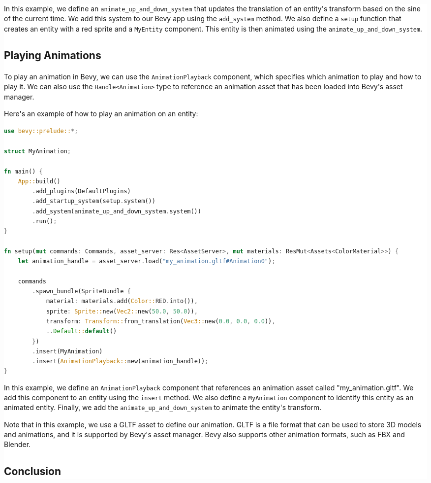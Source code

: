 In this example, we define an `animate_up_and_down_system` that updates the translation of an entity's transform based on the sine of the current time. We add this system to our Bevy app using the `add_system` method. We also define a `setup` function that creates an entity with a red sprite and a `MyEntity` component. This entity is then animated using the `animate_up_and_down_system`.


## Playing Animations

To play an animation in Bevy, we can use the `AnimationPlayback` component, which specifies which animation to play and how to play it. We can also use the `Handle<Animation>` type to reference an animation asset that has been loaded into Bevy's asset manager.

Here's an example of how to play an animation on an entity:

```rust
use bevy::prelude::*;

struct MyAnimation;

fn main() {
    App::build()
        .add_plugins(DefaultPlugins)
        .add_startup_system(setup.system())
        .add_system(animate_up_and_down_system.system())
        .run();
}

fn setup(mut commands: Commands, asset_server: Res<AssetServer>, mut materials: ResMut<Assets<ColorMaterial>>) {
    let animation_handle = asset_server.load("my_animation.gltf#Animation0");

    commands
        .spawn_bundle(SpriteBundle {
            material: materials.add(Color::RED.into()),
            sprite: Sprite::new(Vec2::new(50.0, 50.0)),
            transform: Transform::from_translation(Vec3::new(0.0, 0.0, 0.0)),
            ..Default::default()
        })
        .insert(MyAnimation)
        .insert(AnimationPlayback::new(animation_handle));
}
```

In this example, we define an `AnimationPlayback` component that references an animation asset called "my_animation.gltf". We add this component to an entity using the `insert` method. We also define a `MyAnimation` component to identify this entity as an animated entity. Finally, we add the `animate_up_and_down_system` to animate the entity's transform.

Note that in this example, we use a GLTF asset to define our animation. GLTF is a file format that can be used to store 3D models and animations, and it is supported by Bevy's asset manager. Bevy also supports other animation formats, such as FBX and Blender.


## Conclusion
